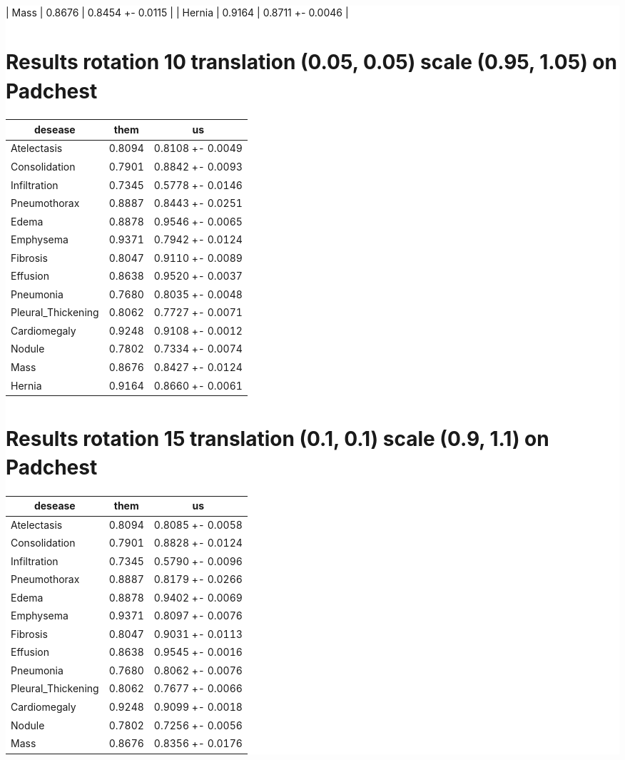 | Mass | 0.8676 | 0.8454 +- 0.0115 |
| Hernia | 0.9164 | 0.8711 +- 0.0046 |

# Results rotation 10 translation (0.05, 0.05) scale (0.95, 1.05) on Padchest

| desease | them  |  us  |
|---|---|---|
| Atelectasis | 0.8094 | 0.8108 +- 0.0049 |
| Consolidation | 0.7901 | 0.8842 +- 0.0093 |
| Infiltration | 0.7345 | 0.5778 +- 0.0146 |
| Pneumothorax | 0.8887 | 0.8443 +- 0.0251 |
| Edema | 0.8878 | 0.9546 +- 0.0065 |
| Emphysema | 0.9371 | 0.7942 +- 0.0124 |
| Fibrosis | 0.8047 | 0.9110 +- 0.0089 |
| Effusion | 0.8638 | 0.9520 +- 0.0037 |
| Pneumonia | 0.7680 | 0.8035 +- 0.0048 |
| Pleural_Thickening | 0.8062 | 0.7727 +- 0.0071 |
| Cardiomegaly | 0.9248 | 0.9108 +- 0.0012 |
| Nodule | 0.7802 | 0.7334 +- 0.0074 |
| Mass | 0.8676 | 0.8427 +- 0.0124 |
| Hernia | 0.9164 | 0.8660 +- 0.0061 |

# Results rotation 15 translation (0.1, 0.1) scale (0.9, 1.1) on Padchest

| desease | them  |  us  |
|---|---|---|
| Atelectasis | 0.8094 | 0.8085 +- 0.0058 |
| Consolidation | 0.7901 | 0.8828 +- 0.0124 |
| Infiltration | 0.7345 | 0.5790 +- 0.0096 |
| Pneumothorax | 0.8887 | 0.8179 +- 0.0266 |
| Edema | 0.8878 | 0.9402 +- 0.0069 |
| Emphysema | 0.9371 | 0.8097 +- 0.0076 |
| Fibrosis | 0.8047 | 0.9031 +- 0.0113 |
| Effusion | 0.8638 | 0.9545 +- 0.0016 |
| Pneumonia | 0.7680 | 0.8062 +- 0.0076 |
| Pleural_Thickening | 0.8062 | 0.7677 +- 0.0066 |
| Cardiomegaly | 0.9248 | 0.9099 +- 0.0018 |
| Nodule | 0.7802 | 0.7256 +- 0.0056 |
| Mass | 0.8676 | 0.8356 +- 0.0176 |